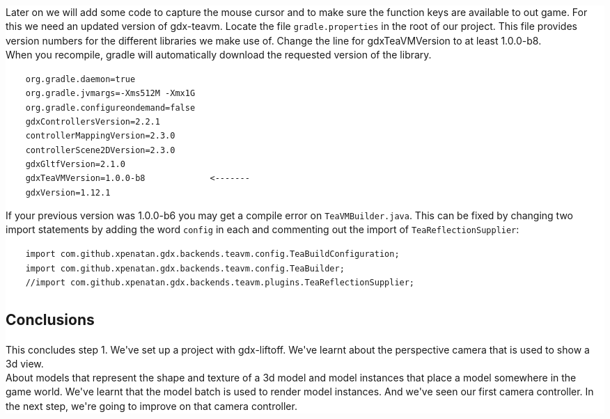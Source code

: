 Later on we will add some code to capture the mouse cursor and to make sure the function keys are available to out game.  For this we need an updated version of gdx-teavm.  Locate the file `gradle.properties` in the root
of our project.  This file provides version numbers for the different libraries we make use of. Change the line for gdxTeaVMVersion to at least 1.0.0-b8.  
When you recompile, gradle will automatically download the requested version of the library.


        org.gradle.daemon=true
        org.gradle.jvmargs=-Xms512M -Xmx1G
        org.gradle.configureondemand=false
        gdxControllersVersion=2.2.1
        controllerMappingVersion=2.3.0
        controllerScene2DVersion=2.3.0
        gdxGltfVersion=2.1.0
        gdxTeaVMVersion=1.0.0-b8             <-------
        gdxVersion=1.12.1

If your previous version was 1.0.0-b6 you may get a compile error on `TeaVMBuilder.java`.  This can be fixed by changing two import statements by adding the word `config` in each and commenting out
the import of `TeaReflectionSupplier`:

```
    import com.github.xpenatan.gdx.backends.teavm.config.TeaBuildConfiguration;
    import com.github.xpenatan.gdx.backends.teavm.config.TeaBuilder;
    //import com.github.xpenatan.gdx.backends.teavm.plugins.TeaReflectionSupplier;
```

## Conclusions

This concludes step 1. We've set up a project with gdx-liftoff. We've learnt about the perspective camera that is used to show a 3d view.  
About models that represent the shape and texture of a 3d model and model instances that place a model
somewhere in the game world. We've learnt that the model batch is used to render model instances.
And we've seen our first camera controller. In the next step, we're going to improve on that camera controller.
